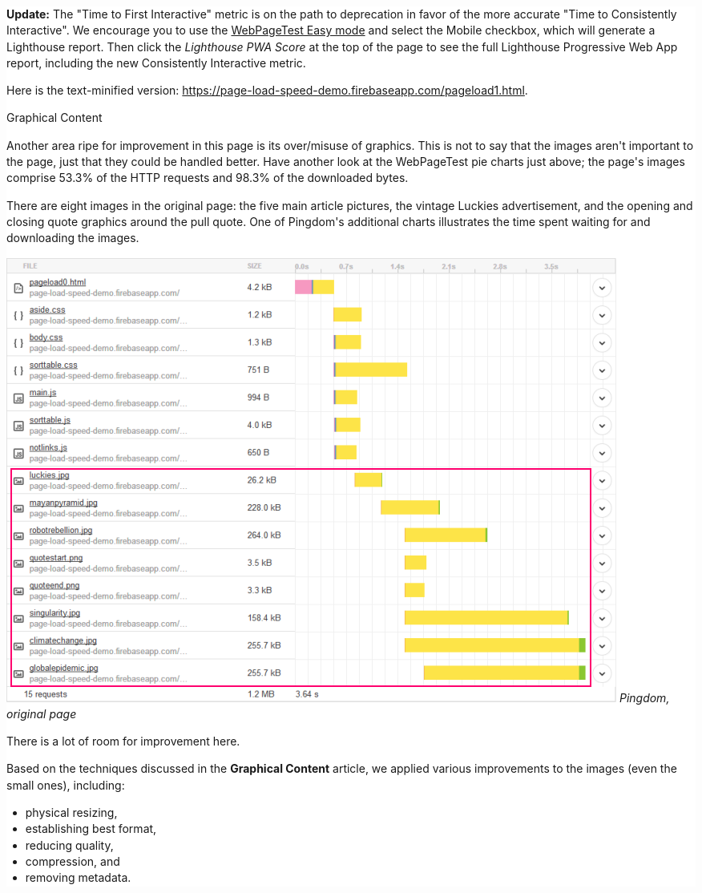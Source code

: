 **Update:** The "Time to First Interactive" metric is on the path to deprecation in favor of the more accurate "Time to Consistently Interactive". We encourage you to use the [WebPageTest Easy mode](https://webpagetest.org/easy) and select the Mobile checkbox, which will generate a Lighthouse report. Then click the *Lighthouse PWA Score* at the top of the page to see the full Lighthouse Progressive Web App report, including the new Consistently Interactive metric.

Here is the text-minified version: https://page-load-speed-demo.firebaseapp.com/pageload1.html.

Graphical Content

Another area ripe for improvement in this page is its over/misuse of graphics. This is not to say that the images aren't important to the page, just that they could be handled better. Have another look at the WebPageTest pie charts just above; the page's images comprise 53.3% of the HTTP requests and 98.3% of the downloaded bytes.

There are eight images in the original page: the five main article pictures, the vintage Luckies advertisement, and the opening and closing quote graphics around the pull quote. One of Pingdom's additional charts illustrates the time spent waiting for and downloading the images.

![Pingdom, original page](./images/image_709.png) *Pingdom, original page*

There is a lot of room for improvement here.

Based on the techniques discussed in the **Graphical Content** article, we applied various improvements to the images (even the small ones), including:

- physical resizing,
- establishing best format,
- reducing quality,
- compression, and
- removing metadata.
